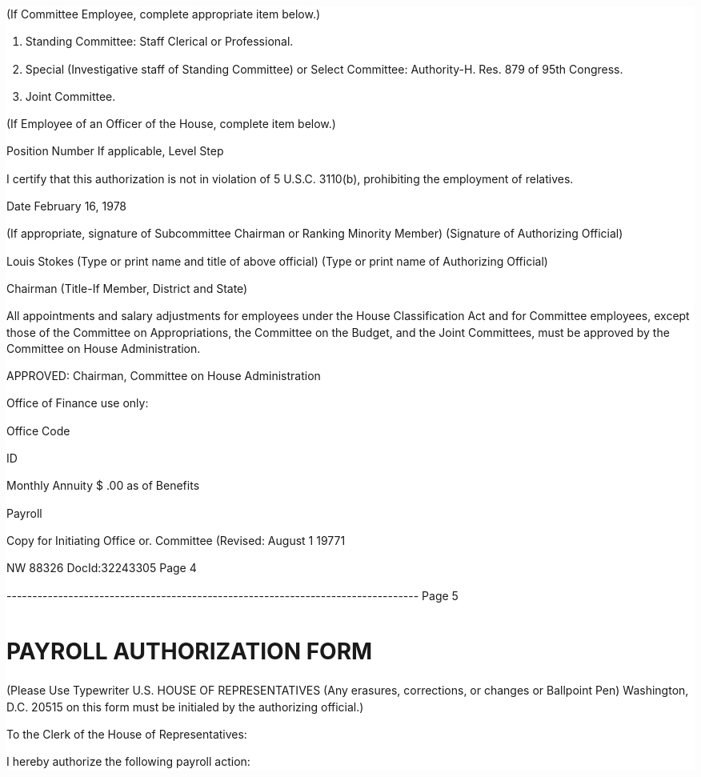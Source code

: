 (If Committee Employee, complete appropriate item below.)

1. Standing Committee: Staff Clerical or Professional.

2. Special (Investigative staff of Standing Committee) or Select Committee: Authority-H. Res. 879 of 95th Congress.

3. Joint Committee.

(If Employee of an Officer of the House, complete item below.)

Position Number If applicable, Level Step

I certify that this authorization is not in violation of 5 U.S.C. 3110(b), prohibiting the employment of relatives.

Date February 16, 1978

(If appropriate, signature of Subcommittee Chairman or Ranking Minority Member) (Signature of Authorizing Official)

Louis Stokes
(Type or print name and title of above official) (Type or print name of Authorizing Official)

Chairman
(Title-If Member, District and State)

All appointments and salary adjustments for employees under the House Classification Act and for Committee employees, except those of the Committee on Appropriations, the Committee on the Budget, and the Joint Committees, must be approved by the Committee on House Administration.

APPROVED:
Chairman, Committee on House Administration

Office of Finance use only:

Office Code

ID

Monthly Annuity $ .00 as of Benefits

Payroll

Copy for Initiating Office or. Committee (Revised: August 1 19771

NW 88326
DocId:32243305 Page 4


-------------------------------------------------------------------------------- Page 5

# PAYROLL AUTHORIZATION FORM
(Please Use Typewriter U.S. HOUSE OF REPRESENTATIVES (Any erasures, corrections, or changes
or Ballpoint Pen) Washington, D.C. 20515 on this form must be initialed by the
authorizing official.)

To the Clerk of the House of Representatives:

I hereby authorize the following payroll action:
